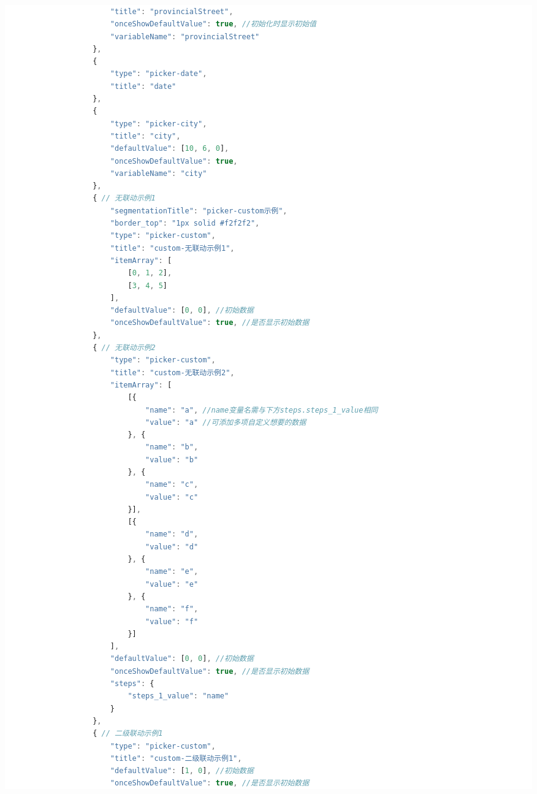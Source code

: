 ```javascript
						"title": "provincialStreet",
						"onceShowDefaultValue": true, //初始化时显示初始值
						"variableName": "provincialStreet"
					},
					{
						"type": "picker-date",
						"title": "date"
					},
					{
						"type": "picker-city",
						"title": "city",
						"defaultValue": [10, 6, 0],
						"onceShowDefaultValue": true,
						"variableName": "city"
					},
					{ // 无联动示例1
						"segmentationTitle": "picker-custom示例",
						"border_top": "1px solid #f2f2f2",
						"type": "picker-custom",
						"title": "custom-无联动示例1",
						"itemArray": [
							[0, 1, 2],
							[3, 4, 5]
						],
						"defaultValue": [0, 0], //初始数据
						"onceShowDefaultValue": true, //是否显示初始数据
					},
					{ // 无联动示例2
						"type": "picker-custom",
						"title": "custom-无联动示例2",
						"itemArray": [
							[{
								"name": "a", //name变量名需与下方steps.steps_1_value相同
								"value": "a" //可添加多项自定义想要的数据
							}, {
								"name": "b",
								"value": "b"
							}, {
								"name": "c",
								"value": "c"
							}],
							[{
								"name": "d",
								"value": "d"
							}, {
								"name": "e",
								"value": "e"
							}, {
								"name": "f",
								"value": "f"
							}]
						],
						"defaultValue": [0, 0], //初始数据
						"onceShowDefaultValue": true, //是否显示初始数据
						"steps": {
							"steps_1_value": "name"
						}
					},
					{ // 二级联动示例1
						"type": "picker-custom",
						"title": "custom-二级联动示例1",
						"defaultValue": [1, 0], //初始数据
						"onceShowDefaultValue": true, //是否显示初始数据
```